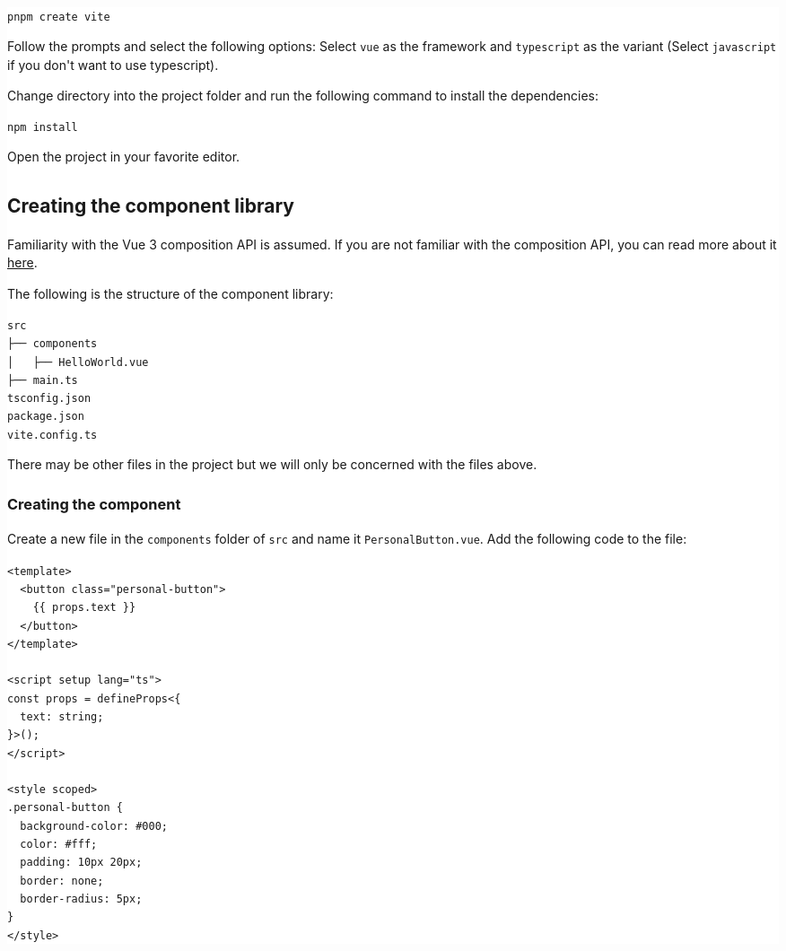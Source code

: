 ```bash
pnpm create vite
```

Follow the prompts and select the following options:
Select `vue` as the framework and `typescript` as the variant (Select `javascript` if you don't want to use typescript).

Change directory into the project folder and run the following command to install the dependencies:

```bash
npm install
```

Open the project in your favorite editor.

## Creating the component library

Familiarity with the Vue 3 composition API is assumed. If you are not familiar with the composition API, you can read more about it [here](https://vuejs.org/api/composition-api-setup.html).

The following is the structure of the component library:

```bash
src
├── components
│   ├── HelloWorld.vue
├── main.ts
tsconfig.json
package.json
vite.config.ts
```

There may be other files in the project but we will only be concerned with the files above.

### Creating the component

Create a new file in the `components` folder of `src` and name it `PersonalButton.vue`. Add the following code to the file:

```vue
<template>
  <button class="personal-button">
    {{ props.text }}
  </button>
</template>

<script setup lang="ts">
const props = defineProps<{
  text: string;
}>();
</script>

<style scoped>
.personal-button {
  background-color: #000;
  color: #fff;
  padding: 10px 20px;
  border: none;
  border-radius: 5px;
}
</style>
```
